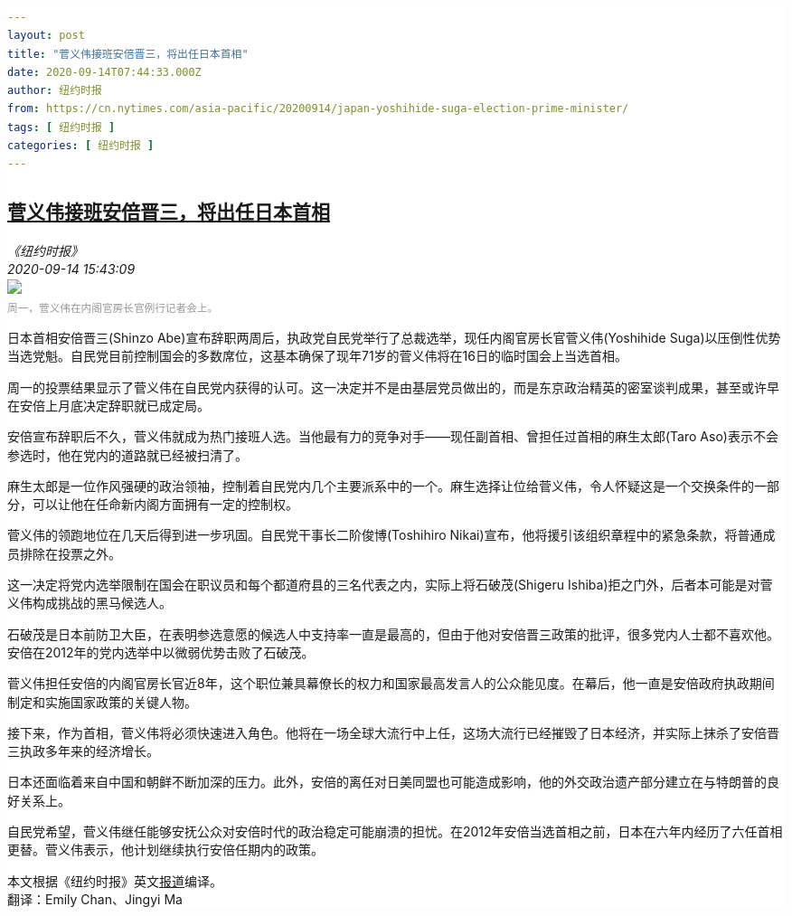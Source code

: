 ```yaml
---
layout: post
title: "菅义伟接班安倍晋三，将出任日本首相"
date: 2020-09-14T07:44:33.000Z
author: 纽约时报
from: https://cn.nytimes.com/asia-pacific/20200914/japan-yoshihide-suga-election-prime-minister/
tags: [ 纽约时报 ]
categories: [ 纽约时报 ]
---
```


[菅义伟接班安倍晋三，将出任日本首相](https://cn.nytimes.com/asia-pacific/20200914/japan-yoshihide-suga-election-prime-minister/)
------

<div>
<div><i>《纽约时报》<br>2020-09-14 15:43:09</i></div><img src="https://images.weserv.nl?url=static01.nyt.com/images/2020/09/14/world/14japan-election-1/merlin_176993388_5de26a12-78a9-49c7-97ea-6c7a1e55cbce-articleLarge.jpg" width="100%"><div><small style="color: #999;">周一，菅义伟在内阁官房长官例行记者会上。</small></div><p>日本首相安倍晋三(Shinzo Abe)宣布辞职两周后，执政党自民党举行了总裁选举，现任内阁官房长官菅义伟(Yoshihide Suga)以压倒性优势当选党魁。自民党目前控制国会的多数席位，这基本确保了现年71岁的菅义伟将在16日的临时国会上当选首相。</p><p>周一的投票结果显示了菅义伟在自民党内获得的认可。这一决定并不是由基层党员做出的，而是东京政治精英的密室谈判成果，甚至或许早在安倍上月底决定辞职就已成定局。</p><p>安倍宣布辞职后不久，菅义伟就成为热门接班人选。当他最有力的竞争对手——现任副首相、曾担任过首相的麻生太郎(Taro Aso)表示不会参选时，他在党内的道路就已经被扫清了。</p><p>麻生太郎是一位作风强硬的政治领袖，控制着自民党内几个主要派系中的一个。麻生选择让位给菅义伟，令人怀疑这是一个交换条件的一部分，可以让他在任命新内阁方面拥有一定的控制权。</p><p>菅义伟的领跑地位在几天后得到进一步巩固。自民党干事长二阶俊博(Toshihiro Nikai)宣布，他将援引该组织章程中的紧急条款，将普通成员排除在投票之外。</p><p>这一决定将党内选举限制在国会在职议员和每个都道府县的三名代表之内，实际上将石破茂(Shigeru Ishiba)拒之门外，后者本可能是对菅义伟构成挑战的黑马候选人。</p><p>石破茂是日本前防卫大臣，在表明参选意愿的候选人中支持率一直是最高的，但由于他对安倍晋三政策的批评，很多党内人士都不喜欢他。安倍在2012年的党内选举中以微弱优势击败了石破茂。</p><p>菅义伟担任安倍的内阁官房长官近8年，这个职位兼具幕僚长的权力和国家最高发言人的公众能见度。在幕后，他一直是安倍政府执政期间制定和实施国家政策的关键人物。</p><p>接下来，作为首相，菅义伟将必须快速进入角色。他将在一场全球大流行中上任，这场大流行已经摧毁了日本经济，并实际上抹杀了安倍晋三执政多年来的经济增长。</p><p>日本还面临着来自中国和朝鲜不断加深的压力。此外，安倍的离任对日美同盟也可能造成影响，他的外交政治遗产部分建立在与特朗普的良好关系上。</p><p>自民党希望，菅义伟继任能够安抚公众对安倍时代的政治稳定可能崩溃的担忧。在2012年安倍当选首相之前，日本在六年内经历了六任首相更替。菅义伟表示，他计划继续执行安倍任期内的政策。</p><p>本文根据《纽约时报》英文<a rel="nofollow" target="_blank" href="https://www.nytimes.com/2020/09/14/world/asia/japan-yoshihide-suga-election-prime-minister.html">报道</a>编译。<br/>翻译：Emily Chan、Jingyi Ma</p>
</div>
